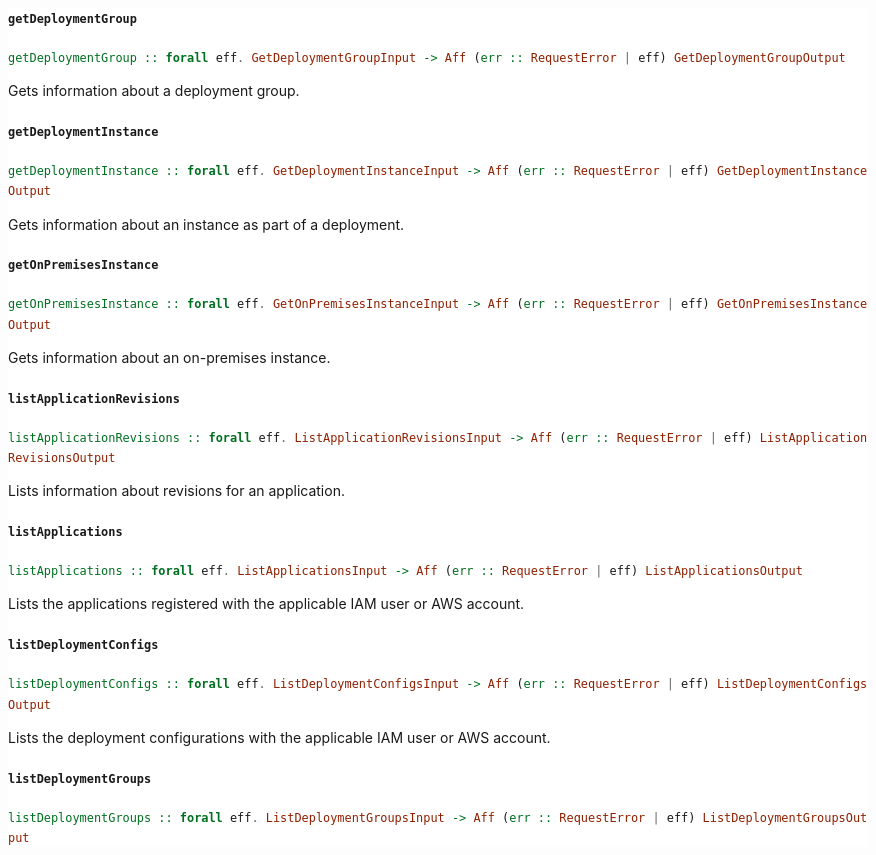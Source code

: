 #### `getDeploymentGroup`

``` purescript
getDeploymentGroup :: forall eff. GetDeploymentGroupInput -> Aff (err :: RequestError | eff) GetDeploymentGroupOutput
```

<p>Gets information about a deployment group.</p>

#### `getDeploymentInstance`

``` purescript
getDeploymentInstance :: forall eff. GetDeploymentInstanceInput -> Aff (err :: RequestError | eff) GetDeploymentInstanceOutput
```

<p>Gets information about an instance as part of a deployment.</p>

#### `getOnPremisesInstance`

``` purescript
getOnPremisesInstance :: forall eff. GetOnPremisesInstanceInput -> Aff (err :: RequestError | eff) GetOnPremisesInstanceOutput
```

<p>Gets information about an on-premises instance.</p>

#### `listApplicationRevisions`

``` purescript
listApplicationRevisions :: forall eff. ListApplicationRevisionsInput -> Aff (err :: RequestError | eff) ListApplicationRevisionsOutput
```

<p>Lists information about revisions for an application.</p>

#### `listApplications`

``` purescript
listApplications :: forall eff. ListApplicationsInput -> Aff (err :: RequestError | eff) ListApplicationsOutput
```

<p>Lists the applications registered with the applicable IAM user or AWS account.</p>

#### `listDeploymentConfigs`

``` purescript
listDeploymentConfigs :: forall eff. ListDeploymentConfigsInput -> Aff (err :: RequestError | eff) ListDeploymentConfigsOutput
```

<p>Lists the deployment configurations with the applicable IAM user or AWS account.</p>

#### `listDeploymentGroups`

``` purescript
listDeploymentGroups :: forall eff. ListDeploymentGroupsInput -> Aff (err :: RequestError | eff) ListDeploymentGroupsOutput
```
